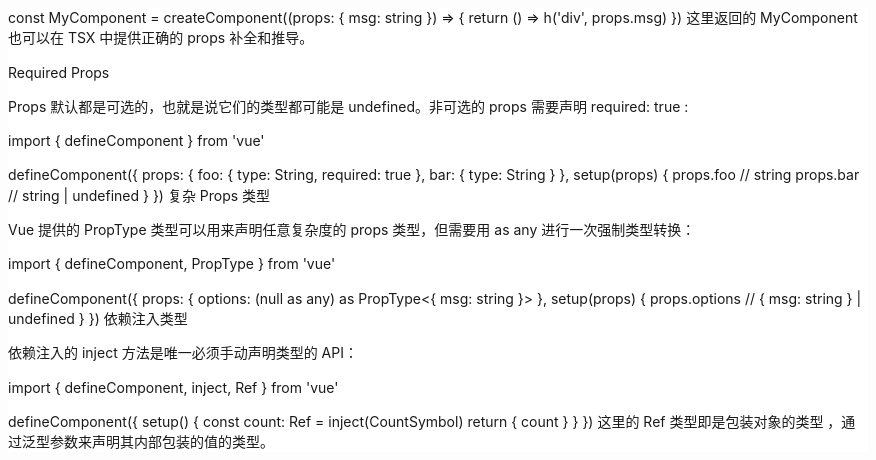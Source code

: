 const MyComponent = createComponent((props: { msg: string }) => {
  return () => h('div', props.msg)
}) 
这里返回的 MyComponent 也可以在 TSX 中提供正确的 props 补全和推导。

Required Props

Props 默认都是可选的，也就是说它们的类型都可能是 undefined。非可选的 props 需要声明 required: true :

import { defineComponent } from 'vue'

defineComponent({
  props: {
    foo: {
      type: String,
      required: true
    },
    bar: {
      type: String
    }
  },
  setup(props) {
    props.foo // string
    props.bar // string | undefined
  }
})
复杂 Props 类型

Vue 提供的 PropType 类型可以用来声明任意复杂度的 props 类型，但需要用 as any 进行一次强制类型转换：

import { defineComponent, PropType } from 'vue'

defineComponent({
  props: {
    options: (null as any) as PropType<{ msg: string }>
  },
  setup(props) {
    props.options // { msg: string } | undefined
  }
}) 
依赖注入类型

依赖注入的 inject 方法是唯一必须手动声明类型的 API：

import { defineComponent, inject, Ref } from 'vue'

defineComponent({
  setup() {
    const count: Ref<number> = inject(CountSymbol)
    return {
      count
    }
  }
})
这里的 Ref 类型即是包装对象的类型 ，通过泛型参数来声明其内部包装的值的类型。
